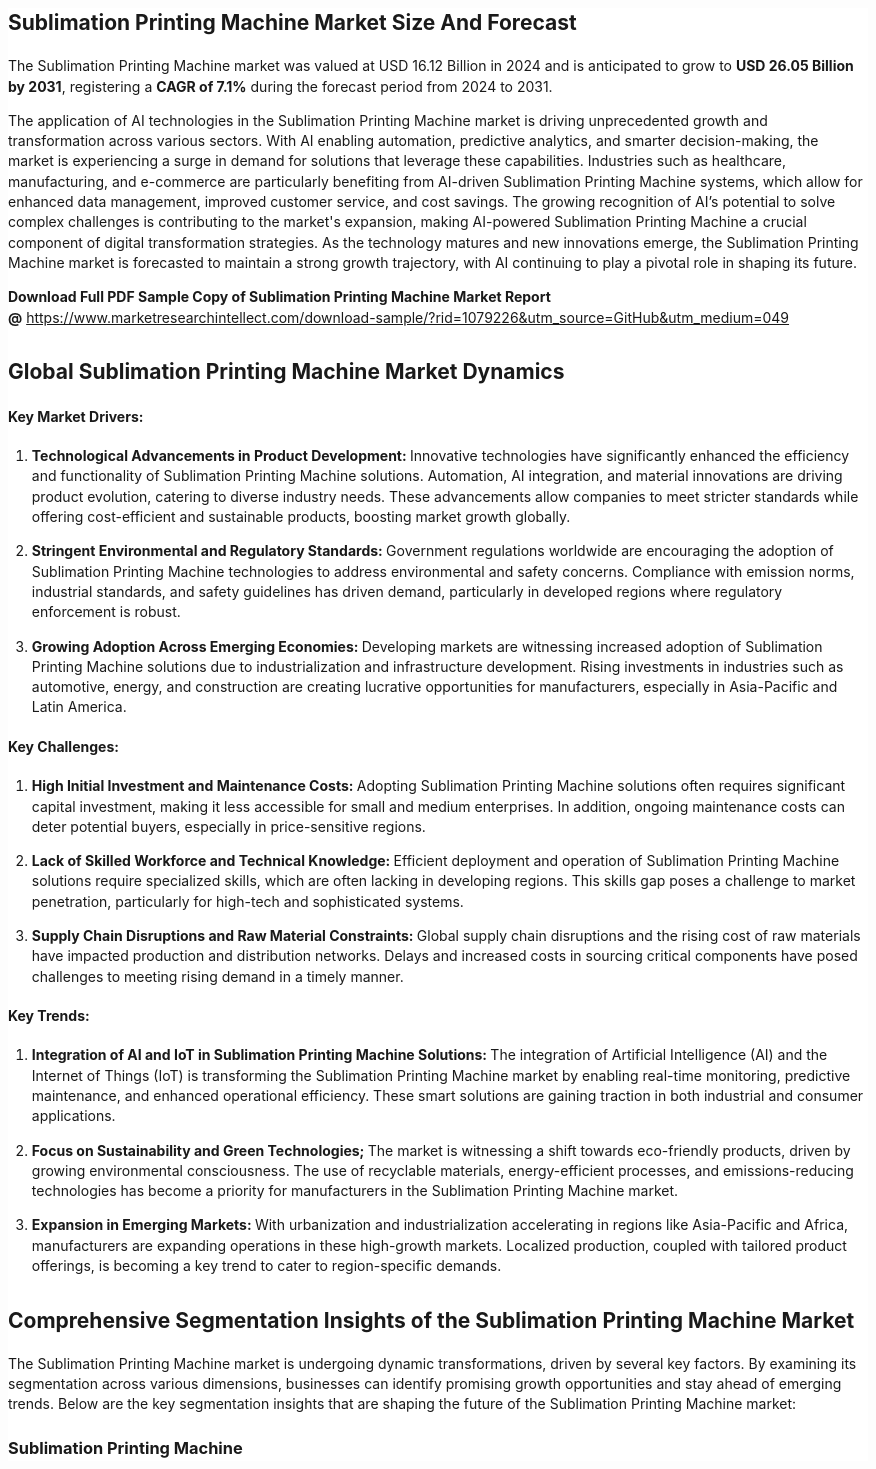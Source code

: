 <h2>Sublimation Printing Machine Market Size And Forecast</h2><p>The Sublimation Printing Machine market was valued at USD 16.12 Billion in 2024 and is anticipated to grow to <strong>USD 26.05 Billion by 2031</strong>, registering a <strong>CAGR of 7.1%</strong> during the forecast period from 2024 to 2031.</p><p>The application of AI technologies in the Sublimation Printing Machine market is driving unprecedented growth and transformation across various sectors. With AI enabling automation, predictive analytics, and smarter decision-making, the market is experiencing a surge in demand for solutions that leverage these capabilities. Industries such as healthcare, manufacturing, and e-commerce are particularly benefiting from AI-driven Sublimation Printing Machine systems, which allow for enhanced data management, improved customer service, and cost savings. The growing recognition of AI’s potential to solve complex challenges is contributing to the market's expansion, making AI-powered Sublimation Printing Machine a crucial component of digital transformation strategies. As the technology matures and new innovations emerge, the Sublimation Printing Machine market is forecasted to maintain a strong growth trajectory, with AI continuing to play a pivotal role in shaping its future.</p><p><strong>Download Full PDF Sample Copy of Sublimation Printing Machine Market Report @</strong>&nbsp;<a href="https://www.marketresearchintellect.com/download-sample/?rid=1079226&amp;utm_source=GitHub&amp;utm_medium=049">https://www.marketresearchintellect.com/download-sample/?rid=1079226&amp;utm_source=GitHub&amp;utm_medium=049</a></p><h2>Global Sublimation Printing Machine Market Dynamics</h2><h4><strong>Key Market Drivers:</strong></h4><ol><li><p><strong>Technological Advancements in Product Development:&nbsp;</strong>Innovative technologies have significantly enhanced the efficiency and functionality of Sublimation Printing Machine solutions. Automation, AI integration, and material innovations are driving product evolution, catering to diverse industry needs. These advancements allow companies to meet stricter standards while offering cost-efficient and sustainable products, boosting market growth globally.</p></li><li><p><strong>Stringent Environmental and Regulatory Standards:&nbsp;</strong>Government regulations worldwide are encouraging the adoption of Sublimation Printing Machine technologies to address environmental and safety concerns. Compliance with emission norms, industrial standards, and safety guidelines has driven demand, particularly in developed regions where regulatory enforcement is robust.</p></li><li><p><strong>Growing Adoption Across Emerging Economies:&nbsp;</strong>Developing markets are witnessing increased adoption of Sublimation Printing Machine solutions due to industrialization and infrastructure development. Rising investments in industries such as automotive, energy, and construction are creating lucrative opportunities for manufacturers, especially in Asia-Pacific and Latin America.</p></li></ol><h4><strong>Key Challenges:</strong></h4><ol><li><p><strong>High Initial Investment and Maintenance Costs:&nbsp;</strong>Adopting Sublimation Printing Machine solutions often requires significant capital investment, making it less accessible for small and medium enterprises. In addition, ongoing maintenance costs can deter potential buyers, especially in price-sensitive regions.</p></li><li><p><strong>Lack of Skilled Workforce and Technical Knowledge:&nbsp;</strong>Efficient deployment and operation of Sublimation Printing Machine solutions require specialized skills, which are often lacking in developing regions. This skills gap poses a challenge to market penetration, particularly for high-tech and sophisticated systems.</p></li><li><p><strong>Supply Chain Disruptions and Raw Material Constraints:&nbsp;</strong>Global supply chain disruptions and the rising cost of raw materials have impacted production and distribution networks. Delays and increased costs in sourcing critical components have posed challenges to meeting rising demand in a timely manner.</p></li></ol><h4><strong>Key Trends:</strong></h4><ol><li><p><strong>Integration of AI and IoT in Sublimation Printing Machine Solutions:&nbsp;</strong>The integration of Artificial Intelligence (AI) and the Internet of Things (IoT) is transforming the Sublimation Printing Machine market by enabling real-time monitoring, predictive maintenance, and enhanced operational efficiency. These smart solutions are gaining traction in both industrial and consumer applications.</p></li><li><p><strong>Focus on Sustainability and Green Technologies;&nbsp;</strong>The market is witnessing a shift towards eco-friendly products, driven by growing environmental consciousness. The use of recyclable materials, energy-efficient processes, and emissions-reducing technologies has become a priority for manufacturers in the Sublimation Printing Machine market.</p></li><li><p><strong>Expansion in Emerging Markets:&nbsp;</strong>With urbanization and industrialization accelerating in regions like Asia-Pacific and Africa, manufacturers are expanding operations in these high-growth markets. Localized production, coupled with tailored product offerings, is becoming a key trend to cater to region-specific demands.</p></li></ol><div class="article-main__content" data-test-id="publishing-text-block"><h2>Comprehensive Segmentation Insights of the Sublimation Printing Machine Market</h2><p>The Sublimation Printing Machine market is undergoing dynamic transformations, driven by several key factors. By examining its segmentation across various dimensions, businesses can identify promising growth opportunities and stay ahead of emerging trends. Below are the key segmentation insights that are shaping the future of the Sublimation Printing Machine market:</p><h3><strong>Sublimation Printing Machine